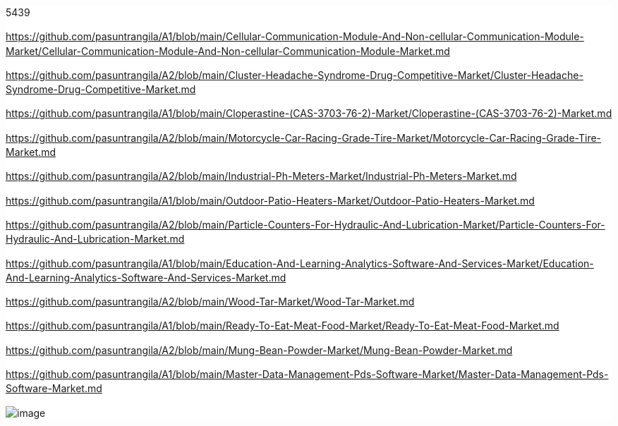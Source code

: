 5439</p><p><a href="https://github.com/pasuntrangila/A1/blob/main/Cellular-Communication-Module-And-Non-cellular-Communication-Module-Market/Cellular-Communication-Module-And-Non-cellular-Communication-Module-Market.md">https://github.com/pasuntrangila/A1/blob/main/Cellular-Communication-Module-And-Non-cellular-Communication-Module-Market/Cellular-Communication-Module-And-Non-cellular-Communication-Module-Market.md</a></p><p><a href="https://github.com/pasuntrangila/A2/blob/main/Cluster-Headache-Syndrome-Drug-Competitive-Market/Cluster-Headache-Syndrome-Drug-Competitive-Market.md">https://github.com/pasuntrangila/A2/blob/main/Cluster-Headache-Syndrome-Drug-Competitive-Market/Cluster-Headache-Syndrome-Drug-Competitive-Market.md</a></p><p><a href="https://github.com/pasuntrangila/A1/blob/main/Cloperastine-(CAS-3703-76-2)-Market/Cloperastine-(CAS-3703-76-2)-Market.md">https://github.com/pasuntrangila/A1/blob/main/Cloperastine-(CAS-3703-76-2)-Market/Cloperastine-(CAS-3703-76-2)-Market.md</a></p><p><a href="https://github.com/pasuntrangila/A2/blob/main/Motorcycle-Car-Racing-Grade-Tire-Market/Motorcycle-Car-Racing-Grade-Tire-Market.md">https://github.com/pasuntrangila/A2/blob/main/Motorcycle-Car-Racing-Grade-Tire-Market/Motorcycle-Car-Racing-Grade-Tire-Market.md</a></p><p><a href="https://github.com/pasuntrangila/A2/blob/main/Industrial-Ph-Meters-Market/Industrial-Ph-Meters-Market.md">https://github.com/pasuntrangila/A2/blob/main/Industrial-Ph-Meters-Market/Industrial-Ph-Meters-Market.md</a></p><p><a href="https://github.com/pasuntrangila/A1/blob/main/Outdoor-Patio-Heaters-Market/Outdoor-Patio-Heaters-Market.md">https://github.com/pasuntrangila/A1/blob/main/Outdoor-Patio-Heaters-Market/Outdoor-Patio-Heaters-Market.md</a></p><p><a href="https://github.com/pasuntrangila/A2/blob/main/Particle-Counters-For-Hydraulic-And-Lubrication-Market/Particle-Counters-For-Hydraulic-And-Lubrication-Market.md">https://github.com/pasuntrangila/A2/blob/main/Particle-Counters-For-Hydraulic-And-Lubrication-Market/Particle-Counters-For-Hydraulic-And-Lubrication-Market.md</a></p><p><a href="https://github.com/pasuntrangila/A1/blob/main/Education-And-Learning-Analytics-Software-And-Services-Market/Education-And-Learning-Analytics-Software-And-Services-Market.md">https://github.com/pasuntrangila/A1/blob/main/Education-And-Learning-Analytics-Software-And-Services-Market/Education-And-Learning-Analytics-Software-And-Services-Market.md</a></p><p><a href="https://github.com/pasuntrangila/A2/blob/main/Wood-Tar-Market/Wood-Tar-Market.md">https://github.com/pasuntrangila/A2/blob/main/Wood-Tar-Market/Wood-Tar-Market.md</a></p><p><a href="https://github.com/pasuntrangila/A1/blob/main/Ready-To-Eat-Meat-Food-Market/Ready-To-Eat-Meat-Food-Market.md">https://github.com/pasuntrangila/A1/blob/main/Ready-To-Eat-Meat-Food-Market/Ready-To-Eat-Meat-Food-Market.md</a></p><p><a href="https://github.com/pasuntrangila/A2/blob/main/Mung-Bean-Powder-Market/Mung-Bean-Powder-Market.md">https://github.com/pasuntrangila/A2/blob/main/Mung-Bean-Powder-Market/Mung-Bean-Powder-Market.md</a></p><p><a href="https://github.com/pasuntrangila/A1/blob/main/Master-Data-Management-Pds-Software-Market/Master-Data-Management-Pds-Software-Market.md">https://github.com/pasuntrangila/A1/blob/main/Master-Data-Management-Pds-Software-Market/Master-Data-Management-Pds-Software-Market.md</a></p>
![image](https://github.com/user-attachments/assets/6582e6cd-4c0b-416a-bd43-fe2db6c436ac)
